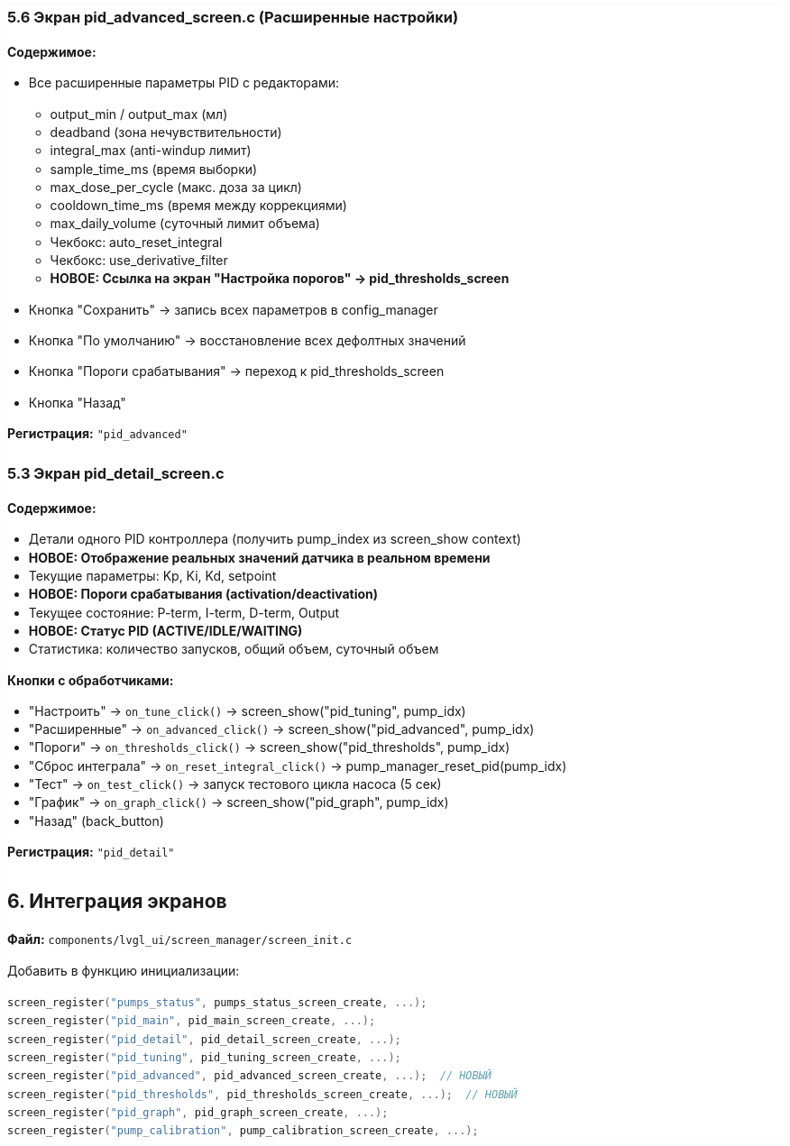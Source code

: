 ### 5.6 Экран pid_advanced_screen.c (Расширенные настройки)

**Содержимое:**

- Все расширенные параметры PID с редакторами:
  - output_min / output_max (мл)
  - deadband (зона нечувствительности)
  - integral_max (anti-windup лимит)
  - sample_time_ms (время выборки)
  - max_dose_per_cycle (макс. доза за цикл)
  - cooldown_time_ms (время между коррекциями)
  - max_daily_volume (суточный лимит объема)
  - Чекбокс: auto_reset_integral
  - Чекбокс: use_derivative_filter
  - **НОВОЕ: Ссылка на экран "Настройка порогов" → pid_thresholds_screen**

- Кнопка "Сохранить" → запись всех параметров в config_manager
- Кнопка "По умолчанию" → восстановление всех дефолтных значений
- Кнопка "Пороги срабатывания" → переход к pid_thresholds_screen
- Кнопка "Назад"

**Регистрация:** `"pid_advanced"`

### 5.3 Экран pid_detail_screen.c

**Содержимое:**

- Детали одного PID контроллера (получить pump_index из screen_show context)
- **НОВОЕ: Отображение реальных значений датчика в реальном времени**
- Текущие параметры: Kp, Ki, Kd, setpoint
- **НОВОЕ: Пороги срабатывания (activation/deactivation)**
- Текущее состояние: P-term, I-term, D-term, Output
- **НОВОЕ: Статус PID (ACTIVE/IDLE/WAITING)**
- Статистика: количество запусков, общий объем, суточный объем

**Кнопки с обработчиками:**

- "Настроить" → `on_tune_click()` → screen_show("pid_tuning", pump_idx)
- "Расширенные" → `on_advanced_click()` → screen_show("pid_advanced", pump_idx)
- "Пороги" → `on_thresholds_click()` → screen_show("pid_thresholds", pump_idx)
- "Сброс интеграла" → `on_reset_integral_click()` → pump_manager_reset_pid(pump_idx)
- "Тест" → `on_test_click()` → запуск тестового цикла насоса (5 сек)
- "График" → `on_graph_click()` → screen_show("pid_graph", pump_idx)
- "Назад" (back_button)

**Регистрация:** `"pid_detail"`

## 6. Интеграция экранов

**Файл:** `components/lvgl_ui/screen_manager/screen_init.c`

Добавить в функцию инициализации:

```c
screen_register("pumps_status", pumps_status_screen_create, ...);
screen_register("pid_main", pid_main_screen_create, ...);
screen_register("pid_detail", pid_detail_screen_create, ...);
screen_register("pid_tuning", pid_tuning_screen_create, ...);
screen_register("pid_advanced", pid_advanced_screen_create, ...);  // НОВЫЙ
screen_register("pid_thresholds", pid_thresholds_screen_create, ...);  // НОВЫЙ
screen_register("pid_graph", pid_graph_screen_create, ...);
screen_register("pump_calibration", pump_calibration_screen_create, ...);
```
